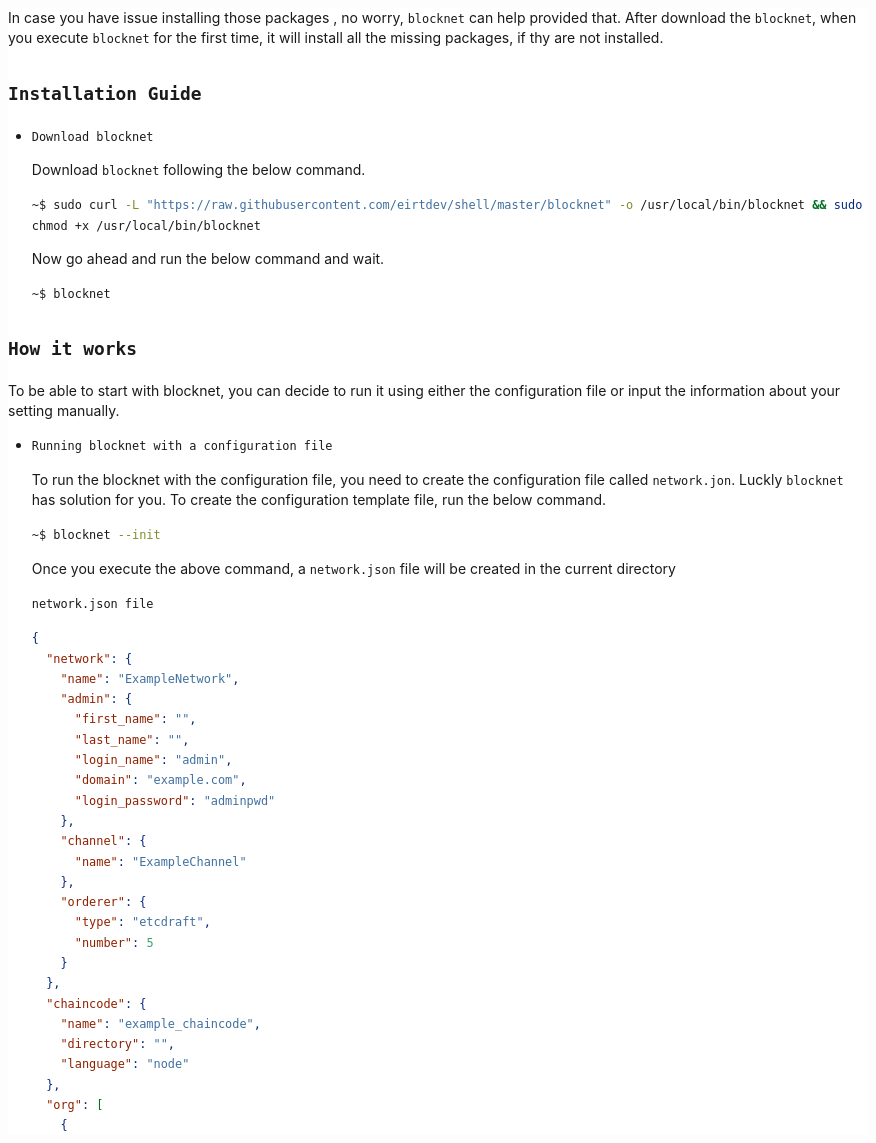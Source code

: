   In case you have issue installing those packages , no worry, `blocknet` can help provided that. After download the `blocknet`, when you execute `blocknet` for the first time, it will install all the missing packages, if thy are not installed.




## `Installation Guide`

  - `Download blocknet`

      Download `blocknet` following the below command.

      ```sh
      ~$ sudo curl -L "https://raw.githubusercontent.com/eirtdev/shell/master/blocknet" -o /usr/local/bin/blocknet && sudo chmod +x /usr/local/bin/blocknet
      ```

      Now go ahead and run the below command and wait.

      ```sh
      ~$ blocknet
      ```

## `How it works`

To be able to start with blocknet, you can decide to run it using either the configuration file or input the information about your setting manually.

   
   - `Running blocknet with a configuration file`
    
      To run the blocknet with the configuration file, you need to create the configuration file called `network.jon`. Luckly `blocknet` has solution for you.
      To create the configuration template file, run the below command.

      ```sh
      ~$ blocknet --init
      ```
      Once you execute the above command, a  `network.json` file will be created in the current directory

      `network.json file`

      ```json
      {
        "network": {
          "name": "ExampleNetwork",
          "admin": {
            "first_name": "",
            "last_name": "",
            "login_name": "admin",
            "domain": "example.com",
            "login_password": "adminpwd"
          },
          "channel": {
            "name": "ExampleChannel"
          },
          "orderer": {
            "type": "etcdraft",
            "number": 5
          }
        },
        "chaincode": {
          "name": "example_chaincode",
          "directory": "",
          "language": "node"
        },
        "org": [
          {